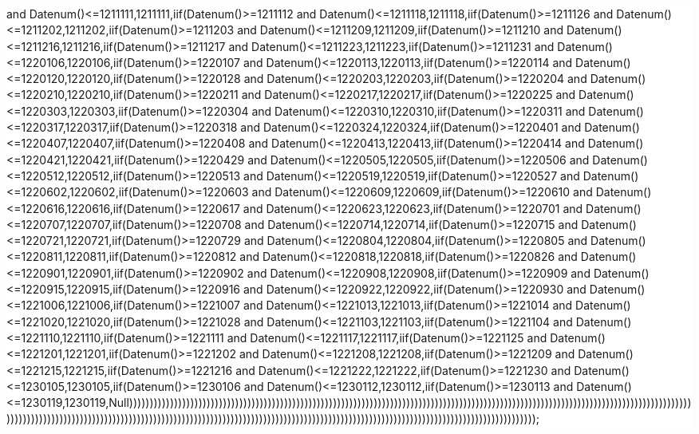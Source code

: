 and Datenum()<=1211111,1211111,iif(Datenum()>=1211112 and Datenum()<=1211118,1211118,iif(Datenum()>=1211126 and Datenum()<=1211202,1211202,iif(Datenum()>=1211203 and Datenum()<=1211209,1211209,iif(Datenum()>=1211210 and Datenum()<=1211216,1211216,iif(Datenum()>=1211217 and Datenum()<=1211223,1211223,iif(Datenum()>=1211231 and Datenum()<=1220106,1220106,iif(Datenum()>=1220107 and Datenum()<=1220113,1220113,iif(Datenum()>=1220114 and Datenum()<=1220120,1220120,iif(Datenum()>=1220128 and Datenum()<=1220203,1220203,iif(Datenum()>=1220204 and Datenum()<=1220210,1220210,iif(Datenum()>=1220211 and Datenum()<=1220217,1220217,iif(Datenum()>=1220225 and Datenum()<=1220303,1220303,iif(Datenum()>=1220304 and Datenum()<=1220310,1220310,iif(Datenum()>=1220311 and Datenum()<=1220317,1220317,iif(Datenum()>=1220318 and Datenum()<=1220324,1220324,iif(Datenum()>=1220401 and Datenum()<=1220407,1220407,iif(Datenum()>=1220408 and Datenum()<=1220413,1220413,iif(Datenum()>=1220414 and Datenum()<=1220421,1220421,iif(Datenum()>=1220429 and Datenum()<=1220505,1220505,iif(Datenum()>=1220506 and Datenum()<=1220512,1220512,iif(Datenum()>=1220513 and Datenum()<=1220519,1220519,iif(Datenum()>=1220527 and Datenum()<=1220602,1220602,iif(Datenum()>=1220603 and Datenum()<=1220609,1220609,iif(Datenum()>=1220610 and Datenum()<=1220616,1220616,iif(Datenum()>=1220617 and Datenum()<=1220623,1220623,iif(Datenum()>=1220701 and Datenum()<=1220707,1220707,iif(Datenum()>=1220708 and Datenum()<=1220714,1220714,iif(Datenum()>=1220715 and Datenum()<=1220721,1220721,iif(Datenum()>=1220729 and Datenum()<=1220804,1220804,iif(Datenum()>=1220805 and Datenum()<=1220811,1220811,iif(Datenum()>=1220812 and Datenum()<=1220818,1220818,iif(Datenum()>=1220826 and Datenum()<=1220901,1220901,iif(Datenum()>=1220902 and Datenum()<=1220908,1220908,iif(Datenum()>=1220909 and Datenum()<=1220915,1220915,iif(Datenum()>=1220916 and Datenum()<=1220922,1220922,iif(Datenum()>=1220930 and Datenum()<=1221006,1221006,iif(Datenum()>=1221007 and Datenum()<=1221013,1221013,iif(Datenum()>=1221014 and Datenum()<=1221020,1221020,iif(Datenum()>=1221028 and Datenum()<=1221103,1221103,iif(Datenum()>=1221104 and Datenum()<=1221110,1221110,iif(Datenum()>=1221111 and Datenum()<=1221117,1221117,iif(Datenum()>=1221125 and Datenum()<=1221201,1221201,iif(Datenum()>=1221202 and Datenum()<=1221208,1221208,iif(Datenum()>=1221209 and Datenum()<=1221215,1221215,iif(Datenum()>=1221216 and Datenum()<=1221222,1221222,iif(Datenum()>=1221230 and Datenum()<=1230105,1230105,iif(Datenum()>=1230106 and Datenum()<=1230112,1230112,iif(Datenum()>=1230113 and Datenum()<=1230119,1230119,Null))))))))))))))))))))))))))))))))))))))))))))))))))))))))))))))))))))))))))))))))))))))))))))))))))))))))))))))))))))))))))))))))))))))))))))))))))))))))))))))))))))))))))))))))))))))))))))))))))))))))))))))))))))))))))))))))))))))))))))))))))))))))))))))))))))))))))));
